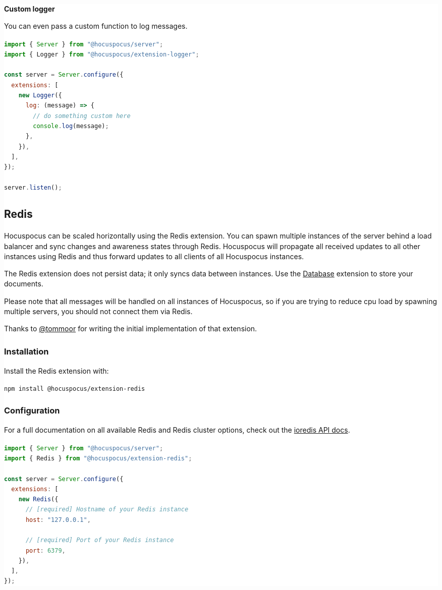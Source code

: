 **Custom logger**

You can even pass a custom function to log messages.

```js
import { Server } from "@hocuspocus/server";
import { Logger } from "@hocuspocus/extension-logger";

const server = Server.configure({
  extensions: [
    new Logger({
      log: (message) => {
        // do something custom here
        console.log(message);
      },
    }),
  ],
});

server.listen();
```

## Redis

Hocuspocus can be scaled horizontally using the Redis extension. You can spawn multiple instances of the server behind a
load balancer and sync changes and awareness states through Redis. Hocuspocus will propagate all received updates to all other instances
using Redis and thus forward updates to all clients of all Hocuspocus instances.

The Redis extension does not persist data; it only syncs data between instances. Use the [Database](/server/extensions#database) extension to store your documents.

Please note that all messages will be handled on all instances of Hocuspocus, so if you are trying to reduce cpu load by spawning multiple
servers, you should not connect them via Redis.

Thanks to [@tommoor](https://github.com/tommoor) for writing the initial implementation of that extension.

### Installation

Install the Redis extension with:

```bash
npm install @hocuspocus/extension-redis
```

### Configuration

For a full documentation on all available Redis and Redis cluster options, check out the
[ioredis API docs](https://github.com/luin/ioredis/blob/master/API.md).

```js
import { Server } from "@hocuspocus/server";
import { Redis } from "@hocuspocus/extension-redis";

const server = Server.configure({
  extensions: [
    new Redis({
      // [required] Hostname of your Redis instance
      host: "127.0.0.1",

      // [required] Port of your Redis instance
      port: 6379,
    }),
  ],
});
```